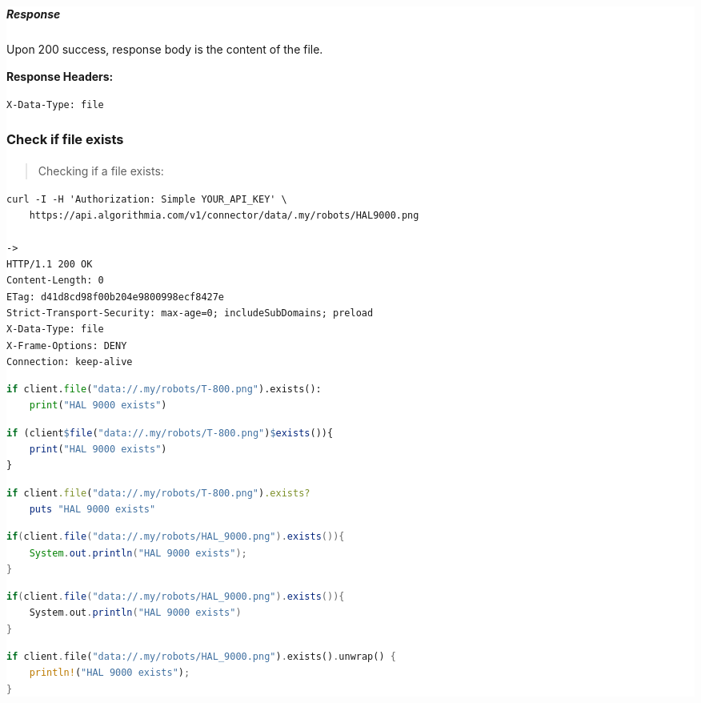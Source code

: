 ##### Response

Upon 200 success, response body is the content of the file.

**Response Headers:**

`X-Data-Type: file`


### Check if file exists

> Checking if a file exists:

```shell
curl -I -H 'Authorization: Simple YOUR_API_KEY' \
    https://api.algorithmia.com/v1/connector/data/.my/robots/HAL9000.png

->
HTTP/1.1 200 OK
Content-Length: 0
ETag: d41d8cd98f00b204e9800998ecf8427e
Strict-Transport-Security: max-age=0; includeSubDomains; preload
X-Data-Type: file
X-Frame-Options: DENY
Connection: keep-alive
```

```python
if client.file("data://.my/robots/T-800.png").exists():
    print("HAL 9000 exists")
```

```r
if (client$file("data://.my/robots/T-800.png")$exists()){
    print("HAL 9000 exists")
}
```

```ruby
if client.file("data://.my/robots/T-800.png").exists?
    puts "HAL 9000 exists"
```

```java
if(client.file("data://.my/robots/HAL_9000.png").exists()){
    System.out.println("HAL 9000 exists");
}
```

```scala
if(client.file("data://.my/robots/HAL_9000.png").exists()){
    System.out.println("HAL 9000 exists")
}
```

```rust
if client.file("data://.my/robots/HAL_9000.png").exists().unwrap() {
    println!("HAL 9000 exists");
}
```
